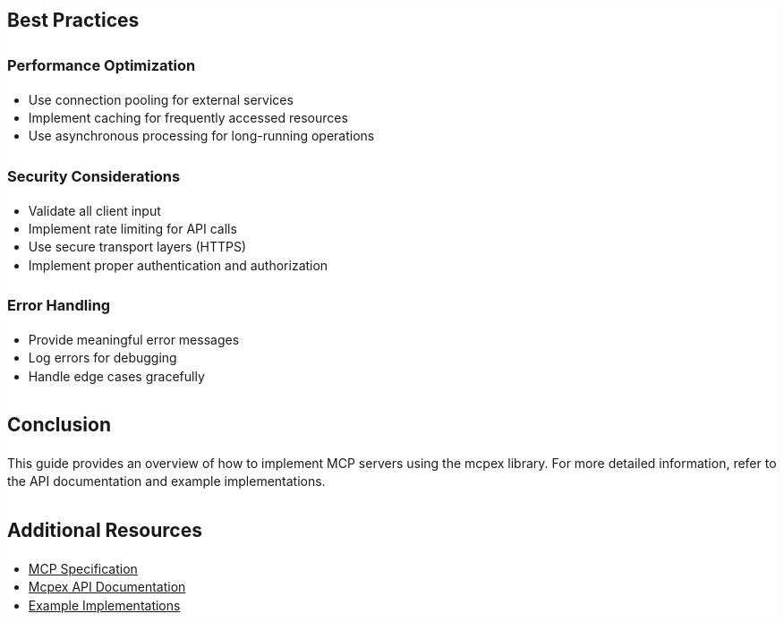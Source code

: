 
## Best Practices

### Performance Optimization

- Use connection pooling for external services
- Implement caching for frequently accessed resources
- Use asynchronous processing for long-running operations

### Security Considerations

- Validate all client input
- Implement rate limiting for API calls
- Use secure transport layers (HTTPS)
- Implement proper authentication and authorization

### Error Handling

- Provide meaningful error messages
- Log errors for debugging
- Handle edge cases gracefully

## Conclusion

This guide provides an overview of how to implement MCP servers using the mcpex library. For more detailed information, refer to the API documentation and example implementations.

## Additional Resources

- [MCP Specification](https://github.com/microsoft/machine-chat-protocol)
- [Mcpex API Documentation](https://hexdocs.pm/mcpex)
- [Example Implementations](https://github.com/norbu09/mcpex/tree/main/examples)
